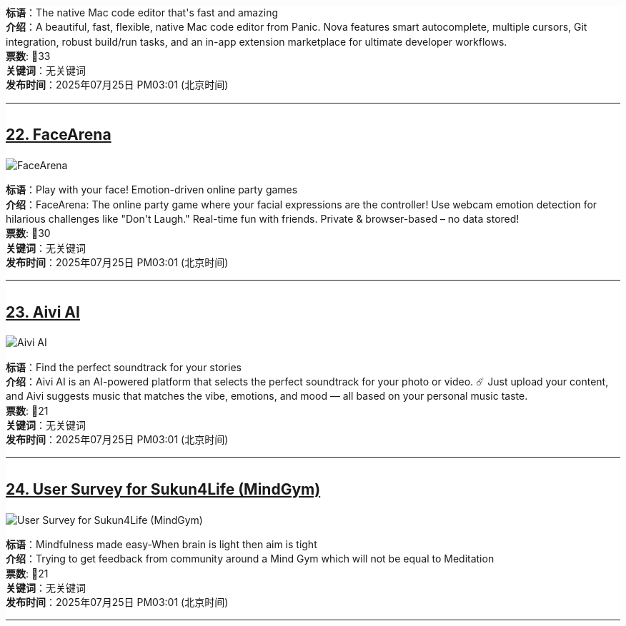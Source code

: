 **标语**：The native Mac code editor that's fast and amazing  
**介绍**：A beautiful, fast, flexible, native Mac code editor from Panic. Nova features smart autocomplete, multiple cursors, Git integration, robust build/run tasks, and an in-app extension marketplace for ultimate developer workflows.  
**票数**: 🔺33  
**关键词**：无关键词  
**发布时间**：2025年07月25日 PM03:01 (北京时间)  

---

## [22. FaceArena](https://www.producthunt.com/products/facearena?utm_campaign=producthunt-api&utm_medium=api-v2&utm_source=Application%3A+DailyHunter+%28ID%3A+140760%29)  
![FaceArena](https://ph-files.imgix.net/727e4a0e-caf6-4679-ae14-eb812b32a251.png?auto=format&fit=crop&frame=1&h=512&w=1024)  

**标语**：Play with your face! Emotion-driven online party games  
**介绍**：FaceArena: The online party game where your facial expressions are the controller! Use webcam emotion detection for hilarious challenges like "Don't Laugh." Real-time fun with friends. Private & browser-based – no data stored!  
**票数**: 🔺30  
**关键词**：无关键词  
**发布时间**：2025年07月25日 PM03:01 (北京时间)  

---

## [23. Aivi AI](https://www.producthunt.com/products/aivi-ai?utm_campaign=producthunt-api&utm_medium=api-v2&utm_source=Application%3A+DailyHunter+%28ID%3A+140760%29)  
![Aivi AI](https://ph-files.imgix.net/eac8c57c-4c77-4b29-becb-e06f4afe4ccf.png?auto=format&fit=crop&frame=1&h=512&w=1024)  

**标语**：Find the perfect soundtrack for your stories  
**介绍**：Aivi AI is an AI-powered platform that selects the perfect soundtrack for your photo or video. ☄️ Just upload your content, and Aivi suggests music that matches the vibe, emotions, and mood — all based on your personal music taste.  
**票数**: 🔺21  
**关键词**：无关键词  
**发布时间**：2025年07月25日 PM03:01 (北京时间)  

---

## [24. User Survey for Sukun4Life (MindGym)](https://www.producthunt.com/products/user-survey-for-sukun4life-mindgym?utm_campaign=producthunt-api&utm_medium=api-v2&utm_source=Application%3A+DailyHunter+%28ID%3A+140760%29)  
![User Survey for Sukun4Life (MindGym)](https://ph-files.imgix.net/ccc3740d-b570-4bd4-92be-ce850905ee8d.png?auto=format&fit=crop&frame=1&h=512&w=1024)  

**标语**：Mindfulness made easy-When brain is light then aim is tight  
**介绍**：Trying to get feedback from community around a Mind Gym which will not be equal to Meditation  
**票数**: 🔺21  
**关键词**：无关键词  
**发布时间**：2025年07月25日 PM03:01 (北京时间)  

---

